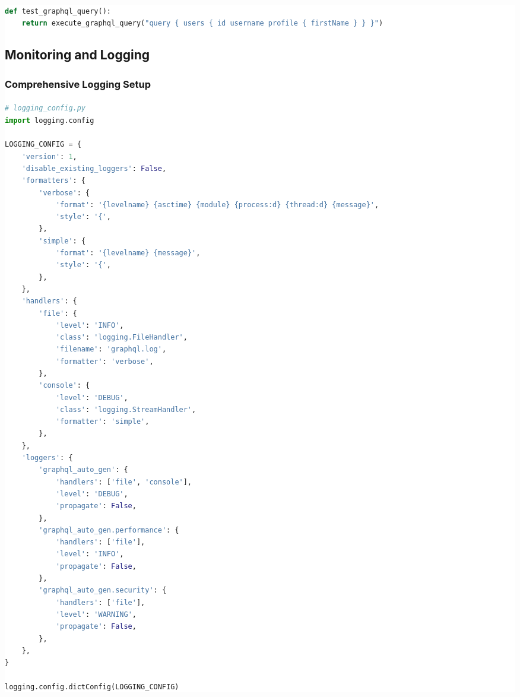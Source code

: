 ```python
def test_graphql_query():
    return execute_graphql_query("query { users { id username profile { firstName } } }")
```

## Monitoring and Logging

### Comprehensive Logging Setup

```python
# logging_config.py
import logging.config

LOGGING_CONFIG = {
    'version': 1,
    'disable_existing_loggers': False,
    'formatters': {
        'verbose': {
            'format': '{levelname} {asctime} {module} {process:d} {thread:d} {message}',
            'style': '{',
        },
        'simple': {
            'format': '{levelname} {message}',
            'style': '{',
        },
    },
    'handlers': {
        'file': {
            'level': 'INFO',
            'class': 'logging.FileHandler',
            'filename': 'graphql.log',
            'formatter': 'verbose',
        },
        'console': {
            'level': 'DEBUG',
            'class': 'logging.StreamHandler',
            'formatter': 'simple',
        },
    },
    'loggers': {
        'graphql_auto_gen': {
            'handlers': ['file', 'console'],
            'level': 'DEBUG',
            'propagate': False,
        },
        'graphql_auto_gen.performance': {
            'handlers': ['file'],
            'level': 'INFO',
            'propagate': False,
        },
        'graphql_auto_gen.security': {
            'handlers': ['file'],
            'level': 'WARNING',
            'propagate': False,
        },
    },
}

logging.config.dictConfig(LOGGING_CONFIG)
```
